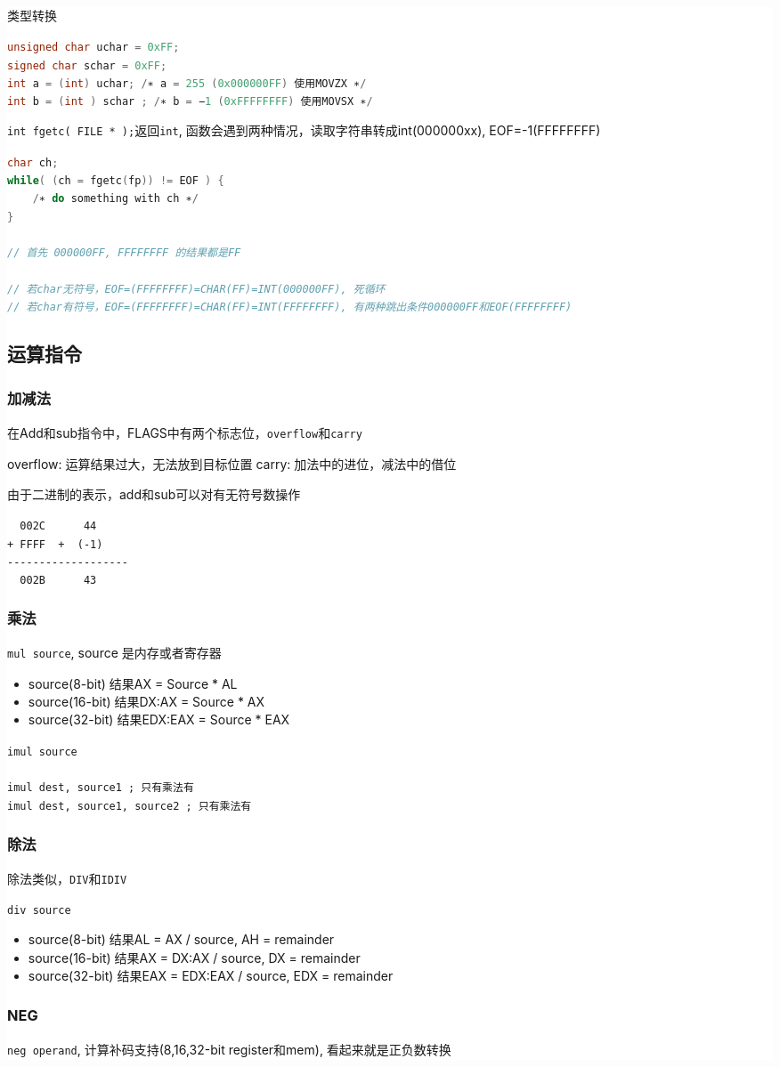 类型转换

```c
unsigned char uchar = 0xFF;
signed char schar = 0xFF;
int a = (int) uchar; /∗ a = 255 (0x000000FF) 使用MOVZX ∗/
int b = (int ) schar ; /∗ b = −1 (0xFFFFFFFF) 使用MOVSX ∗/
```

```int fgetc( FILE * );```返回```int```, 函数会遇到两种情况，读取字符串转成int(000000xx), EOF=-1(FFFFFFFF)

```c
char ch;
while( (ch = fgetc(fp)) != EOF ) {
    /∗ do something with ch ∗/ 
}

// 首先 000000FF, FFFFFFFF 的结果都是FF

// 若char无符号，EOF=(FFFFFFFF)=CHAR(FF)=INT(000000FF), 死循环
// 若char有符号，EOF=(FFFFFFFF)=CHAR(FF)=INT(FFFFFFFF), 有两种跳出条件000000FF和EOF(FFFFFFFF)
```

## 运算指令

### 加减法
在Add和sub指令中，FLAGS中有两个标志位，`overflow`和`carry`

overflow: 运算结果过大，无法放到目标位置
carry: 加法中的进位，减法中的借位

由于二进制的表示，add和sub可以对有无符号数操作

```
  002C      44
+ FFFF  +  (-1)
-------------------
  002B      43
```

### 乘法

```mul source```, source 是内存或者寄存器

* source(8-bit) 结果AX = Source * AL
* source(16-bit) 结果DX:AX = Source * AX
* source(32-bit) 结果EDX:EAX = Source * EAX

```
imul source

imul dest, source1 ; 只有乘法有
imul dest, source1, source2 ; 只有乘法有
```

### 除法

除法类似，`DIV`和`IDIV`

```div source```

* source(8-bit) 结果AL = AX / source, AH = remainder
* source(16-bit) 结果AX = DX:AX / source, DX = remainder
* source(32-bit) 结果EAX = EDX:EAX / source, EDX = remainder

### NEG

```neg operand```, 计算补码支持(8,16,32-bit register和mem), 看起来就是正负数转换
```